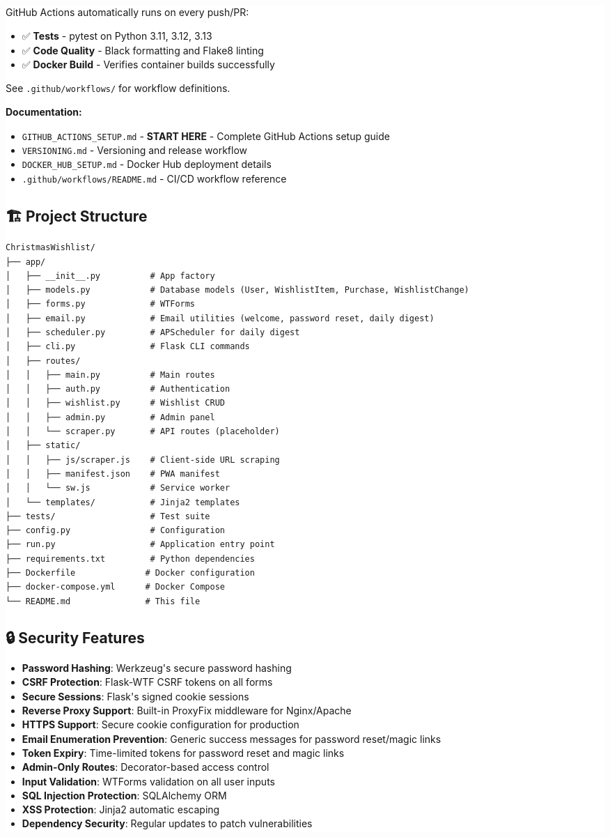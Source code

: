 GitHub Actions automatically runs on every push/PR:
- ✅ **Tests** - pytest on Python 3.11, 3.12, 3.13
- ✅ **Code Quality** - Black formatting and Flake8 linting
- ✅ **Docker Build** - Verifies container builds successfully

See `.github/workflows/` for workflow definitions.

**Documentation:**
- `GITHUB_ACTIONS_SETUP.md` - **START HERE** - Complete GitHub Actions setup guide
- `VERSIONING.md` - Versioning and release workflow
- `DOCKER_HUB_SETUP.md` - Docker Hub deployment details
- `.github/workflows/README.md` - CI/CD workflow reference

## 🏗️ Project Structure

```
ChristmasWishlist/
├── app/
│   ├── __init__.py          # App factory
│   ├── models.py            # Database models (User, WishlistItem, Purchase, WishlistChange)
│   ├── forms.py             # WTForms
│   ├── email.py             # Email utilities (welcome, password reset, daily digest)
│   ├── scheduler.py         # APScheduler for daily digest
│   ├── cli.py               # Flask CLI commands
│   ├── routes/
│   │   ├── main.py          # Main routes
│   │   ├── auth.py          # Authentication
│   │   ├── wishlist.py      # Wishlist CRUD
│   │   ├── admin.py         # Admin panel
│   │   └── scraper.py       # API routes (placeholder)
│   ├── static/
│   │   ├── js/scraper.js    # Client-side URL scraping
│   │   ├── manifest.json    # PWA manifest
│   │   └── sw.js            # Service worker
│   └── templates/           # Jinja2 templates
├── tests/                   # Test suite
├── config.py                # Configuration
├── run.py                   # Application entry point
├── requirements.txt         # Python dependencies
├── Dockerfile              # Docker configuration
├── docker-compose.yml      # Docker Compose
└── README.md               # This file
```

## 🔒 Security Features

- **Password Hashing**: Werkzeug's secure password hashing
- **CSRF Protection**: Flask-WTF CSRF tokens on all forms
- **Secure Sessions**: Flask's signed cookie sessions
- **Reverse Proxy Support**: Built-in ProxyFix middleware for Nginx/Apache
- **HTTPS Support**: Secure cookie configuration for production
- **Email Enumeration Prevention**: Generic success messages for password reset/magic links
- **Token Expiry**: Time-limited tokens for password reset and magic links
- **Admin-Only Routes**: Decorator-based access control
- **Input Validation**: WTForms validation on all user inputs
- **SQL Injection Protection**: SQLAlchemy ORM
- **XSS Protection**: Jinja2 automatic escaping
- **Dependency Security**: Regular updates to patch vulnerabilities
